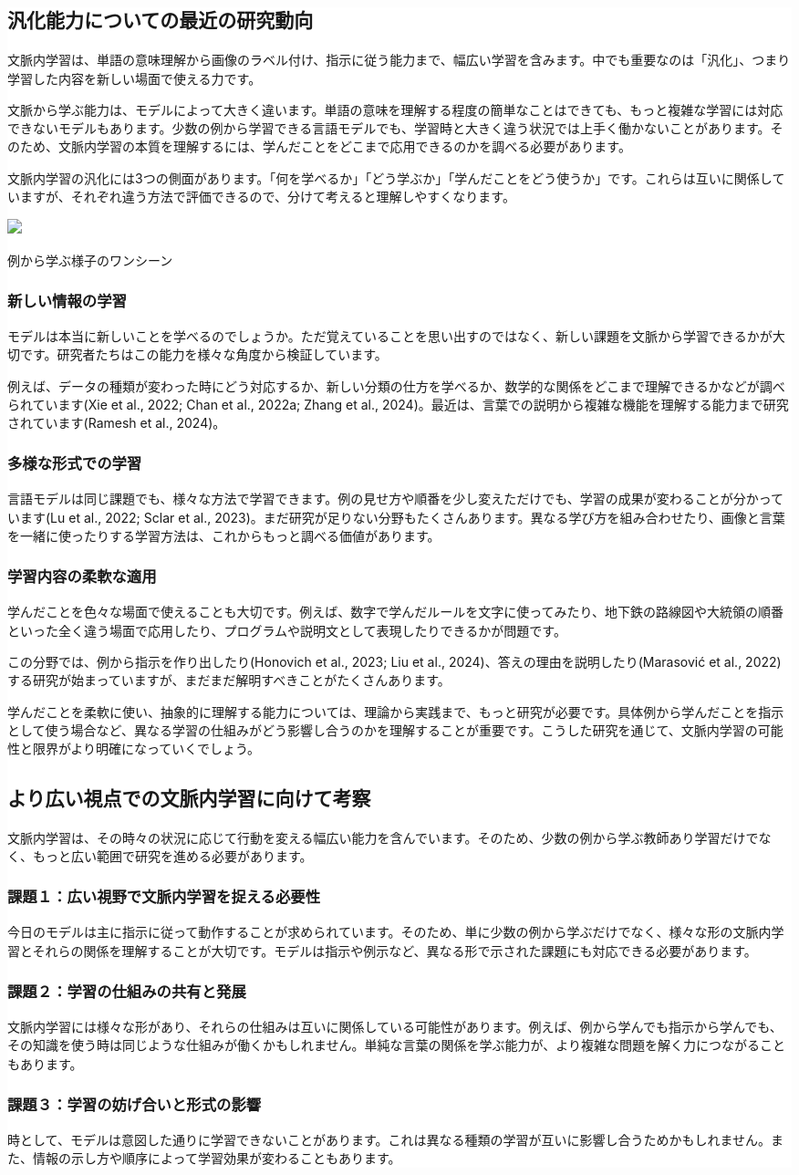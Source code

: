 ## 汎化能力についての最近の研究動向

文脈内学習は、単語の意味理解から画像のラベル付け、指示に従う能力まで、幅広い学習を含みます。中でも重要なのは「汎化」、つまり学習した内容を新しい場面で使える力です。

文脈から学ぶ能力は、モデルによって大きく違います。単語の意味を理解する程度の簡単なことはできても、もっと複雑な学習には対応できないモデルもあります。少数の例から学習できる言語モデルでも、学習時と大きく違う状況では上手く働かないことがあります。そのため、文脈内学習の本質を理解するには、学んだことをどこまで応用できるのかを調べる必要があります。

文脈内学習の汎化には3つの側面があります。「何を学べるか」「どう学ぶか」「学んだことをどう使うか」です。これらは互いに関係していますが、それぞれ違う方法で評価できるので、分けて考えると理解しやすくなります。

![](https://ai-data-base.com/wp-content/uploads/2024/12/AIDB_80765_2.png)

例から学ぶ様子のワンシーン

### 新しい情報の学習

モデルは本当に新しいことを学べるのでしょうか。ただ覚えていることを思い出すのではなく、新しい課題を文脈から学習できるかが大切です。研究者たちはこの能力を様々な角度から検証しています。

例えば、データの種類が変わった時にどう対応するか、新しい分類の仕方を学べるか、数学的な関係をどこまで理解できるかなどが調べられています(Xie et al., 2022; Chan et al., 2022a; Zhang et al., 2024)。最近は、言葉での説明から複雑な機能を理解する能力まで研究されています(Ramesh et al., 2024)。

### 多様な形式での学習

言語モデルは同じ課題でも、様々な方法で学習できます。例の見せ方や順番を少し変えただけでも、学習の成果が変わることが分かっています(Lu et al., 2022; Sclar et al., 2023)。まだ研究が足りない分野もたくさんあります。異なる学び方を組み合わせたり、画像と言葉を一緒に使ったりする学習方法は、これからもっと調べる価値があります。

### 学習内容の柔軟な適用

学んだことを色々な場面で使えることも大切です。例えば、数字で学んだルールを文字に使ってみたり、地下鉄の路線図や大統領の順番といった全く違う場面で応用したり、プログラムや説明文として表現したりできるかが問題です。

この分野では、例から指示を作り出したり(Honovich et al., 2023; Liu et al., 2024)、答えの理由を説明したり(Marasović et al., 2022)する研究が始まっていますが、まだまだ解明すべきことがたくさんあります。

学んだことを柔軟に使い、抽象的に理解する能力については、理論から実践まで、もっと研究が必要です。具体例から学んだことを指示として使う場合など、異なる学習の仕組みがどう影響し合うのかを理解することが重要です。こうした研究を通じて、文脈内学習の可能性と限界がより明確になっていくでしょう。

## より広い視点での文脈内学習に向けて考察

文脈内学習は、その時々の状況に応じて行動を変える幅広い能力を含んでいます。そのため、少数の例から学ぶ教師あり学習だけでなく、もっと広い範囲で研究を進める必要があります。

### 課題１：広い視野で文脈内学習を捉える必要性

今日のモデルは主に指示に従って動作することが求められています。そのため、単に少数の例から学ぶだけでなく、様々な形の文脈内学習とそれらの関係を理解することが大切です。モデルは指示や例示など、異なる形で示された課題にも対応できる必要があります。

### 課題２：学習の仕組みの共有と発展

文脈内学習には様々な形があり、それらの仕組みは互いに関係している可能性があります。例えば、例から学んでも指示から学んでも、その知識を使う時は同じような仕組みが働くかもしれません。単純な言葉の関係を学ぶ能力が、より複雑な問題を解く力につながることもあります。

### 課題３：学習の妨げ合いと形式の影響

時として、モデルは意図した通りに学習できないことがあります。これは異なる種類の学習が互いに影響し合うためかもしれません。また、情報の示し方や順序によって学習効果が変わることもあります。
